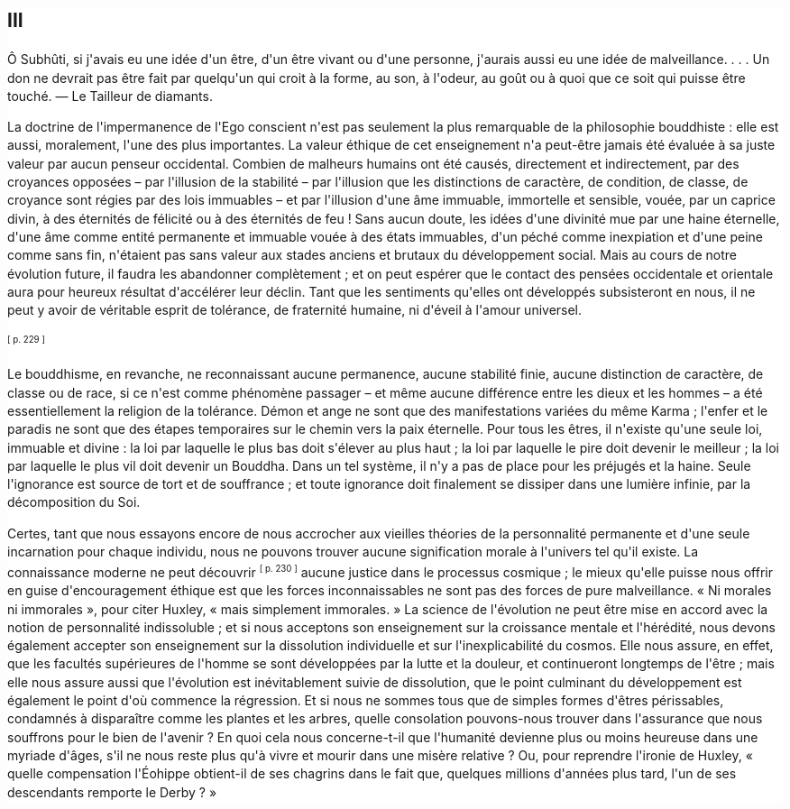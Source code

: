 ## III

Ô Subhûti, si j'avais eu une idée d'un être, d'un être vivant ou d'une personne, j'aurais aussi eu une idée de malveillance. . . . Un don ne devrait pas être fait par quelqu'un qui croit à la forme, au son, à l'odeur, au goût ou à quoi que ce soit qui puisse être touché. — Le Tailleur de diamants.

La doctrine de l'impermanence de l'Ego conscient n'est pas seulement la plus remarquable de la philosophie bouddhiste : elle est aussi, moralement, l'une des plus importantes. La valeur éthique de cet enseignement n'a peut-être jamais été évaluée à sa juste valeur par aucun penseur occidental. Combien de malheurs humains ont été causés, directement et indirectement, par des croyances opposées – par l'illusion de la stabilité – par l'illusion que les distinctions de caractère, de condition, de classe, de croyance sont régies par des lois immuables – et par l'illusion d'une âme immuable, immortelle et sensible, vouée, par un caprice divin, à des éternités de félicité ou à des éternités de feu ! Sans aucun doute, les idées d'une divinité mue par une haine éternelle, d'une âme comme entité permanente et immuable vouée à des états immuables, d'un péché comme inexpiation et d'une peine comme sans fin, n'étaient pas sans valeur aux stades anciens et brutaux du développement social. Mais au cours de notre évolution future, il faudra les abandonner complètement ; et on peut espérer que le contact des pensées occidentale et orientale aura pour heureux résultat d'accélérer leur déclin. Tant que les sentiments qu'elles ont développés subsisteront en nous, il ne peut y avoir de véritable esprit de tolérance, de fraternité humaine, ni d'éveil à l'amour universel.

<span id="p229"><sup><small>[ p. 229 ]</small></sup></span>

Le bouddhisme, en revanche, ne reconnaissant aucune permanence, aucune stabilité finie, aucune distinction de caractère, de classe ou de race, si ce n'est comme phénomène passager – et même aucune différence entre les dieux et les hommes – a été essentiellement la religion de la tolérance. Démon et ange ne sont que des manifestations variées du même Karma ; l'enfer et le paradis ne sont que des étapes temporaires sur le chemin vers la paix éternelle. Pour tous les êtres, il n'existe qu'une seule loi, immuable et divine : la loi par laquelle le plus bas doit s'élever au plus haut ; la loi par laquelle le pire doit devenir le meilleur ; la loi par laquelle le plus vil doit devenir un Bouddha. Dans un tel système, il n'y a pas de place pour les préjugés et la haine. Seule l'ignorance est source de tort et de souffrance ; et toute ignorance doit finalement se dissiper dans une lumière infinie, par la décomposition du Soi.

Certes, tant que nous essayons encore de nous accrocher aux vieilles théories de la personnalité permanente et d'une seule incarnation pour chaque individu, nous ne pouvons trouver aucune signification morale à l'univers tel qu'il existe. La connaissance moderne ne peut découvrir <span id="p230"><sup><small>[ p. 230 ]</small></sup></span> aucune justice dans le processus cosmique ; le mieux qu'elle puisse nous offrir en guise d'encouragement éthique est que les forces inconnaissables ne sont pas des forces de pure malveillance. « Ni morales ni immorales », pour citer Huxley, « mais simplement immorales. » La science de l'évolution ne peut être mise en accord avec la notion de personnalité indissoluble ; et si nous acceptons son enseignement sur la croissance mentale et l'hérédité, nous devons également accepter son enseignement sur la dissolution individuelle et sur l'inexplicabilité du cosmos. Elle nous assure, en effet, que les facultés supérieures de l'homme se sont développées par la lutte et la douleur, et continueront longtemps de l'être ; mais elle nous assure aussi que l'évolution est inévitablement suivie de dissolution, que le point culminant du développement est également le point d'où commence la régression. Et si nous ne sommes tous que de simples formes d'êtres périssables, condamnés à disparaître comme les plantes et les arbres, quelle consolation pouvons-nous trouver dans l'assurance que nous souffrons pour le bien de l'avenir ? En quoi cela nous concerne-t-il que l'humanité devienne plus ou moins heureuse dans une myriade d'âges, s'il ne nous reste plus qu'à vivre et mourir dans une misère relative ? Ou, pour reprendre l'ironie de Huxley, « quelle compensation l'Éohippe obtient-il de ses chagrins dans le fait que, quelques millions d'années plus tard, l'un de ses descendants remporte le Derby ? »


[^1]: _Fo-Sho-Hing-Tsan-King_.
[^1]: « L'ensemble des actions de tous les êtres sensibles donne naissance à la variété des montagnes, des rivières, des pays, etc. . . . Leurs yeux, leurs narines, leurs oreilles, leurs langues, leurs corps, ainsi que leurs jardins, leurs bois, leurs fermes, leurs résidences, leurs serviteurs et leurs servantes, les hommes s'imaginent qu'ils sont leurs propres possessions ; mais ce ne sont, en vérité, que les résultats produits par d'innombrables actions. » — KURODA, _Outlines of the Mahayana_.
[^1]: « Les plaisirs et les douleurs ont leur origine dans le toucher : là où il n’y a pas de contact, ils ne surgissent pas. » — _Atthaka-vagga_, 11.
[^1]: « Atteindre l'état de bonheur parfait et éternel est le plus haut Nirvana ; car alors tous les phénomènes mentaux – tels que les désirs, etc. – sont annihilés. Et lorsque ces phénomènes mentaux sont annihilés, apparaît la véritable nature du véritable esprit avec toutes ses innombrables fonctions et ses actions miraculeuses. » — KURODA, _Aperçu du Mahâyâna_.
[^2]: C'est au sujet de cette propagation et de cette perpétuation des caractères que la doctrine du Karma est en accord partiel p. 237 avec l'enseignement scientifique moderne de la transmission héréditaire des tendances.
[^1]: Il ne se passe guère de jour sans que j'entende prononcer des mots tels que ingwa, gokuraku, gôshô, ou d'autres mots se référant au Karma, au ciel, à la vie future, à la vie passée, etc. Mais je n'ai jamais entendu un homme ou une femme du peuple utiliser le mot « Nehan » ; et chaque fois que j'ai osé poser une telle question à propos du Nirvana, j'ai constaté que sa signification philosophique m'était inconnue. D'un autre côté, le savant japonais parle de Nehan comme de la réalité, du ciel, soit comme d'une condition temporaire, soit comme d'une parabole.
[^1]: Cette localisation astronomique des conditions supérieures de l'être, ou d'autres « champs de Bouddha », peut faire sourire ; mais elle suggère des possibilités indéniables. Il n'y a aucune absurdité à supposer que les potentialités de vie, de croissance et de développement passent réellement, avec la diffusion et la concentration nébuleuses, de systèmes expirés à de nouveaux systèmes. En effet, ne pas supposer cela, dans l'état actuel de nos connaissances, est difficilement possible pour l'esprit rationnel.
[^1]: Cette conception rappelle la belle définition de l'équanimité donnée par M. Spencer : « L'équanimité peut être comparée à la lumière blanche, qui, bien que composée de nombreuses couleurs, est incolore ; tandis que les humeurs agréables et pénibles de l'esprit peuvent être comparées aux modifications de la lumière qui résultent de l'augmentation des proportions de certains rayons et de la diminution des proportions d'autres. » — Principes de psychologie.
[^1]: L’expression « félicité infinie » comme synonyme de Nirvana est tirée des _Questions du roi Milinda_.
[^1]: Dans le Sutra de la Grande Décès, nous trouvons l'exemple d'une femme atteignant cette condition : « La Sœur Nanda, ô Ananda, par la destruction des cinq liens qui lient les gens à ce monde, est devenue une habitante du ciel le plus élevé, pour y disparaître entièrement, et n'y revenir jamais. »
[^1]: Différents systèmes bouddhistes donnent différentes énumérations de ces pouvoirs mystérieux dont les noms chinois signifient littéralement : — (1) Calme — Méditation — Versement vers l'extérieur — Sagesse sans obstacle ; — (2) Œil du Ciel — Sagesse sans obstacle ; — (3) Oreille du Ciel — Sagesse sans obstacle ; — (4) Autres esprits — Sagesse sans obstacle ; — (5) États antérieurs — Sagesse sans obstacle ; — (6) Fuite — Extinction — Sagesse sans obstacle.
[^1]: Les êtres qui ont atteint l'état d'Engaku ou de Bosatsu ne sont pas censés être capables de régression, ni d'aucune erreur grave ; mais il en est autrement dans les états spirituels inférieurs.
[^1]: Voir une légende curieuse dans les textes du Vinaya, _Kullavagga_, v. 8, 2.
[^1]: Cette position, on le remarquera, est très différente de celle de Hartmann, qui soutient que « toute pluralité d'individuation appartient à la sphère de la phénoménalité. » (vol. ii. page 233 de la traduction anglaise.) Cela rappelle plutôt la pensée de Galton selon laquelle les êtres humains « peuvent contribuer plus ou moins inconsciemment à la manifestation d'une vie bien plus élevée que la nôtre, un peu comme les cellules individuelles de l'un des animaux les plus complexes contribuent à la manifestation de son ordre supérieur de personnalité. » (_Hereditary Genius_, p. 361.) Une autre pensée de Galton, exprimée à la même page de l'ouvrage cité plus haut, évoque encore plus fortement le concept bouddhiste : « Nous ne devons pas nous permettre de considérer chaque personnalité humaine ou autre comme quelque chose d'ajouté de manière surnaturelle au stock de la nature, mais plutôt comme une ségrégation de ce qui existait déjà, sous une forme nouvelle, et comme une conséquence régulière des conditions antérieures. . . . Nous ne devons pas non plus nous laisser tromper par le mot « individualité ». . . Nous pouvons considérer chaque individu comme quelque chose qui n'est pas entièrement détaché de sa source parentale, comme une vague qui a été soulevée et façonnée par des conditions normales dans un océan inconnu et illimité. »
[^1]: La moitié de cette pensée bouddhiste est réellement incarnée dans la phrase de Tennyson,—